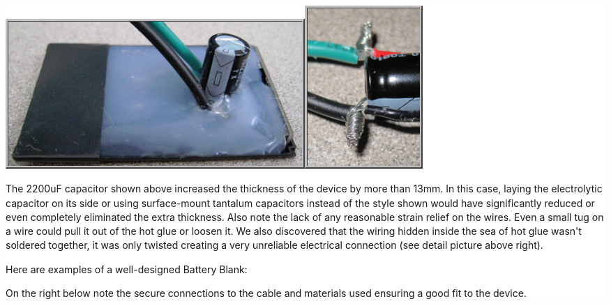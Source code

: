 ![poorly designed battery blank](images/bbig-image7.png)![poorly designed battery blank](images/bbig-image8.png)

The 2200uF capacitor shown above increased the thickness of the device by more than 13mm. In this case, laying the electrolytic capacitor on its side or using surface-mount tantalum capacitors instead of the style shown would have significantly reduced or even completely eliminated the extra thickness. Also note the lack of any reasonable strain relief on the wires. Even a small tug on a wire could pull it out of the hot glue or loosen it. We also discovered that the wiring hidden inside the sea of hot glue wasn't soldered together, it was only twisted creating a very unreliable electrical connection (see detail picture above right).

Here are examples of a well-designed Battery Blank:

On the right below note the secure connections to the cable and materials used ensuring a good fit to the device.
